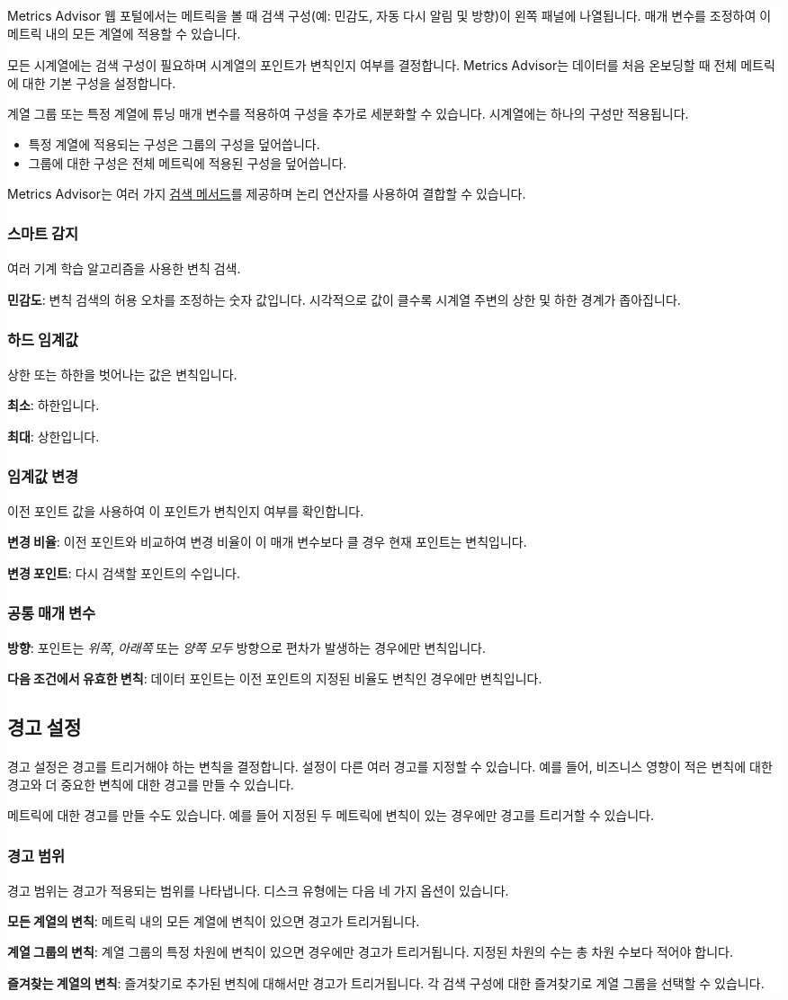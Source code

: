 Metrics Advisor 웹 포털에서는 메트릭을 볼 때 검색 구성(예: 민감도, 자동 다시 알림 및 방향)이 왼쪽 패널에 나열됩니다. 매개 변수를 조정하여 이 메트릭 내의 모든 계열에 적용할 수 있습니다.

모든 시계열에는 검색 구성이 필요하며 시계열의 포인트가 변칙인지 여부를 결정합니다. Metrics Advisor는 데이터를 처음 온보딩할 때 전체 메트릭에 대한 기본 구성을 설정합니다. 

계열 그룹 또는 특정 계열에 튜닝 매개 변수를 적용하여 구성을 추가로 세분화할 수 있습니다. 시계열에는 하나의 구성만 적용됩니다.
* 특정 계열에 적용되는 구성은 그룹의 구성을 덮어씁니다.
* 그룹에 대한 구성은 전체 메트릭에 적용된 구성을 덮어씁니다.

Metrics Advisor는 여러 가지 [검색 메서드](how-tos/configure-metrics.md#anomaly-detection-methods)를 제공하며 논리 연산자를 사용하여 결합할 수 있습니다.

### <a name="smart-detection"></a>스마트 감지

여러 기계 학습 알고리즘을 사용한 변칙 검색.

**민감도**: 변칙 검색의 허용 오차를 조정하는 숫자 값입니다. 시각적으로 값이 클수록 시계열 주변의 상한 및 하한 경계가 좁아집니다.

### <a name="hard-threshold"></a>하드 임계값

상한 또는 하한을 벗어나는 값은 변칙입니다.

**최소**: 하한입니다.

**최대**: 상한입니다.

### <a name="change-threshold"></a>임계값 변경

이전 포인트 값을 사용하여 이 포인트가 변칙인지 여부를 확인합니다.

**변경 비율**: 이전 포인트와 비교하여 변경 비율이 이 매개 변수보다 클 경우 현재 포인트는 변칙입니다.

**변경 포인트**: 다시 검색할 포인트의 수입니다.

### <a name="common-parameters"></a>공통 매개 변수

**방향**: 포인트는 *위쪽*, *아래쪽* 또는 *양쪽 모두* 방향으로 편차가 발생하는 경우에만 변칙입니다.

**다음 조건에서 유효한 변칙**: 데이터 포인트는 이전 포인트의 지정된 비율도 변칙인 경우에만 변칙입니다.

## <a name="alert-settings"></a>경고 설정

경고 설정은 경고를 트리거해야 하는 변칙을 결정합니다. 설정이 다른 여러 경고를 지정할 수 있습니다. 예를 들어, 비즈니스 영향이 적은 변칙에 대한 경고와 더 중요한 변칙에 대한 경고를 만들 수 있습니다.

메트릭에 대한 경고를 만들 수도 있습니다. 예를 들어 지정된 두 메트릭에 변칙이 있는 경우에만 경고를 트리거할 수 있습니다.

### <a name="alert-scope"></a>경고 범위

경고 범위는 경고가 적용되는 범위를 나타냅니다. 디스크 유형에는 다음 네 가지 옵션이 있습니다.

**모든 계열의 변칙**: 메트릭 내의 모든 계열에 변칙이 있으면 경고가 트리거됩니다.

**계열 그룹의 변칙**: 계열 그룹의 특정 차원에 변칙이 있으면 경우에만 경고가 트리거됩니다. 지정된 차원의 수는 총 차원 수보다 적어야 합니다.

**즐겨찾는 계열의 변칙**: 즐겨찾기로 추가된 변칙에 대해서만 경고가 트리거됩니다. 각 검색 구성에 대한 즐겨찾기로 계열 그룹을 선택할 수 있습니다.
